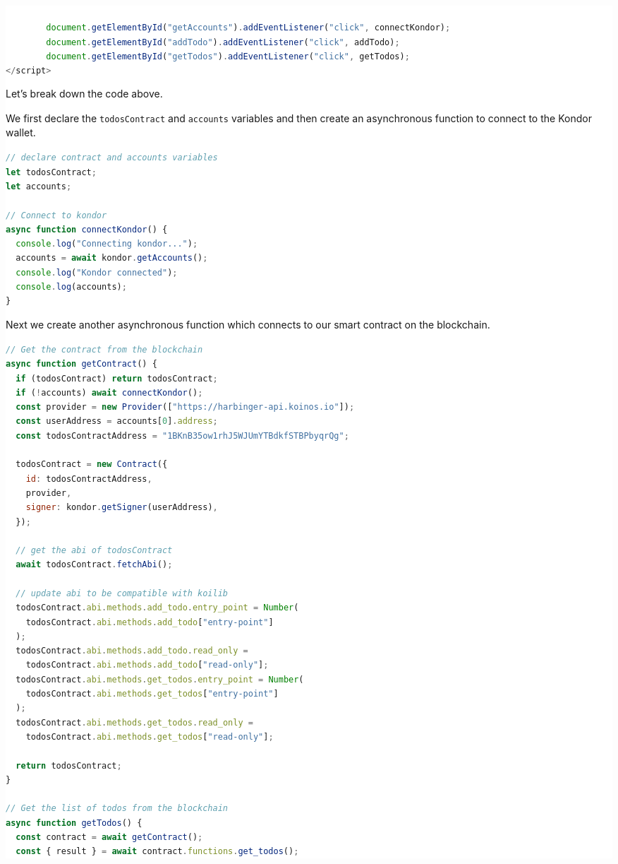 ```jsx

        document.getElementById("getAccounts").addEventListener("click", connectKondor);
        document.getElementById("addTodo").addEventListener("click", addTodo);
        document.getElementById("getTodos").addEventListener("click", getTodos);
</script>
```

Let’s break down the code above.

We first declare the `todosContract` and `accounts` variables and then create an asynchronous function to connect to the Kondor wallet.

```jsx
// declare contract and accounts variables
let todosContract;
let accounts;

// Connect to kondor
async function connectKondor() {
  console.log("Connecting kondor...");
  accounts = await kondor.getAccounts();
  console.log("Kondor connected");
  console.log(accounts);
}
```

Next we create another asynchronous function which connects to our smart contract on the blockchain.

```jsx
// Get the contract from the blockchain
async function getContract() {
  if (todosContract) return todosContract;
  if (!accounts) await connectKondor();
  const provider = new Provider(["https://harbinger-api.koinos.io"]);
  const userAddress = accounts[0].address;
  const todosContractAddress = "1BKnB35ow1rhJ5WJUmYTBdkfSTBPbyqrQg";

  todosContract = new Contract({
    id: todosContractAddress,
    provider,
    signer: kondor.getSigner(userAddress),
  });

  // get the abi of todosContract
  await todosContract.fetchAbi();

  // update abi to be compatible with koilib
  todosContract.abi.methods.add_todo.entry_point = Number(
    todosContract.abi.methods.add_todo["entry-point"]
  );
  todosContract.abi.methods.add_todo.read_only =
    todosContract.abi.methods.add_todo["read-only"];
  todosContract.abi.methods.get_todos.entry_point = Number(
    todosContract.abi.methods.get_todos["entry-point"]
  );
  todosContract.abi.methods.get_todos.read_only =
    todosContract.abi.methods.get_todos["read-only"];

  return todosContract;
}

// Get the list of todos from the blockchain
async function getTodos() {
  const contract = await getContract();
  const { result } = await contract.functions.get_todos();
```